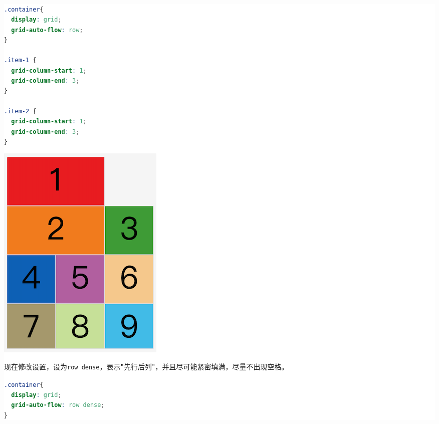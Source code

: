 ```css
.container{
  display: grid;
  grid-auto-flow: row;
}

.item-1 {
  grid-column-start: 1;
  grid-column-end: 3;
}

.item-2 {
  grid-column-start: 1;
  grid-column-end: 3;
}
```
![image from dependency](../../.vuepress/public/images/grid-layout/06.png)

现在修改设置，设为` row dense `，表示"先行后列"，并且尽可能紧密填满，尽量不出现空格。

```css
.container{
  display: grid;
  grid-auto-flow: row dense;
}
```
